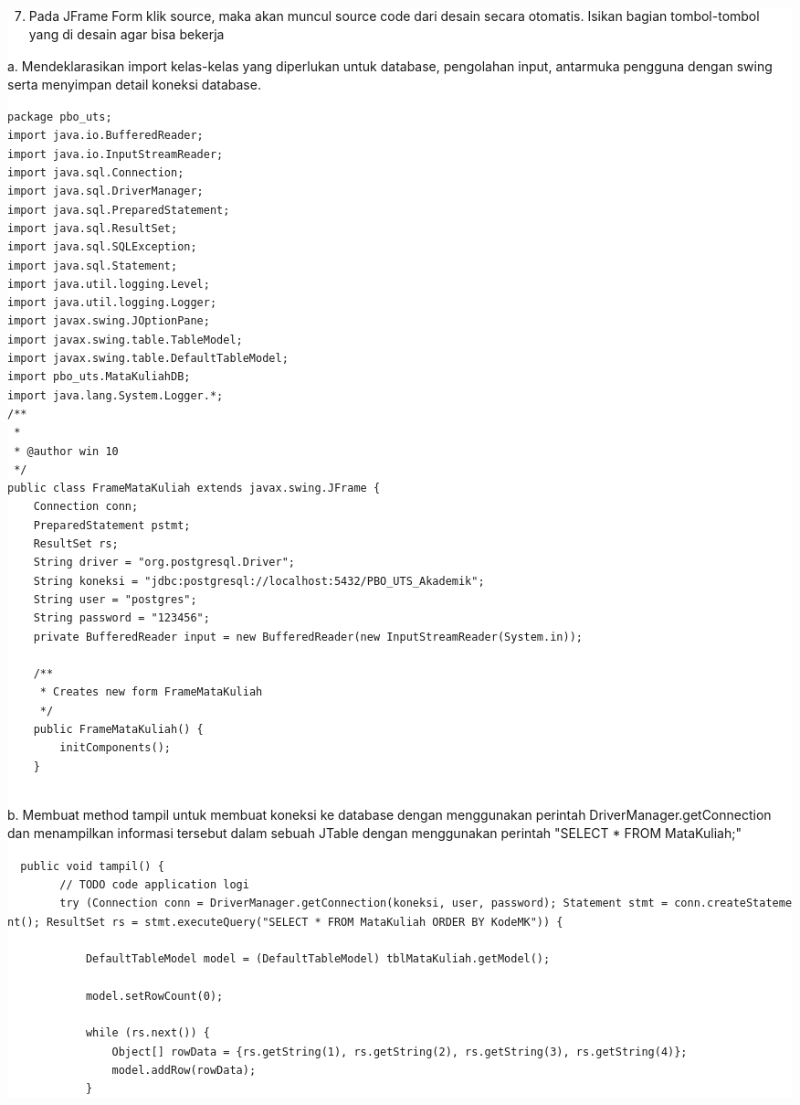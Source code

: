 7. Pada JFrame Form klik source, maka akan muncul source code dari desain secara otomatis. Isikan bagian tombol-tombol yang di desain agar bisa bekerja 

a. Mendeklarasikan import kelas-kelas yang diperlukan untuk database, pengolahan input, antarmuka pengguna dengan swing serta menyimpan detail koneksi database. 
```
package pbo_uts;
import java.io.BufferedReader;
import java.io.InputStreamReader;
import java.sql.Connection;
import java.sql.DriverManager;
import java.sql.PreparedStatement;
import java.sql.ResultSet;
import java.sql.SQLException;
import java.sql.Statement;
import java.util.logging.Level;
import java.util.logging.Logger;
import javax.swing.JOptionPane;
import javax.swing.table.TableModel;
import javax.swing.table.DefaultTableModel;
import pbo_uts.MataKuliahDB;
import java.lang.System.Logger.*;
/**
 *
 * @author win 10
 */
public class FrameMataKuliah extends javax.swing.JFrame {
    Connection conn;
    PreparedStatement pstmt;
    ResultSet rs;
    String driver = "org.postgresql.Driver";
    String koneksi = "jdbc:postgresql://localhost:5432/PBO_UTS_Akademik";
    String user = "postgres";
    String password = "123456";
    private BufferedReader input = new BufferedReader(new InputStreamReader(System.in));

    /**
     * Creates new form FrameMataKuliah
     */
    public FrameMataKuliah() {
        initComponents();
    }


```

b. Membuat method tampil untuk membuat koneksi ke database dengan menggunakan perintah DriverManager.getConnection dan menampilkan informasi tersebut dalam sebuah JTable dengan menggunakan perintah "SELECT * FROM MataKuliah;" 
```
  public void tampil() {
        // TODO code application logi
        try (Connection conn = DriverManager.getConnection(koneksi, user, password); Statement stmt = conn.createStatement(); ResultSet rs = stmt.executeQuery("SELECT * FROM MataKuliah ORDER BY KodeMK")) {

            DefaultTableModel model = (DefaultTableModel) tblMataKuliah.getModel();

            model.setRowCount(0);

            while (rs.next()) {
                Object[] rowData = {rs.getString(1), rs.getString(2), rs.getString(3), rs.getString(4)};
                model.addRow(rowData);
            }
```
